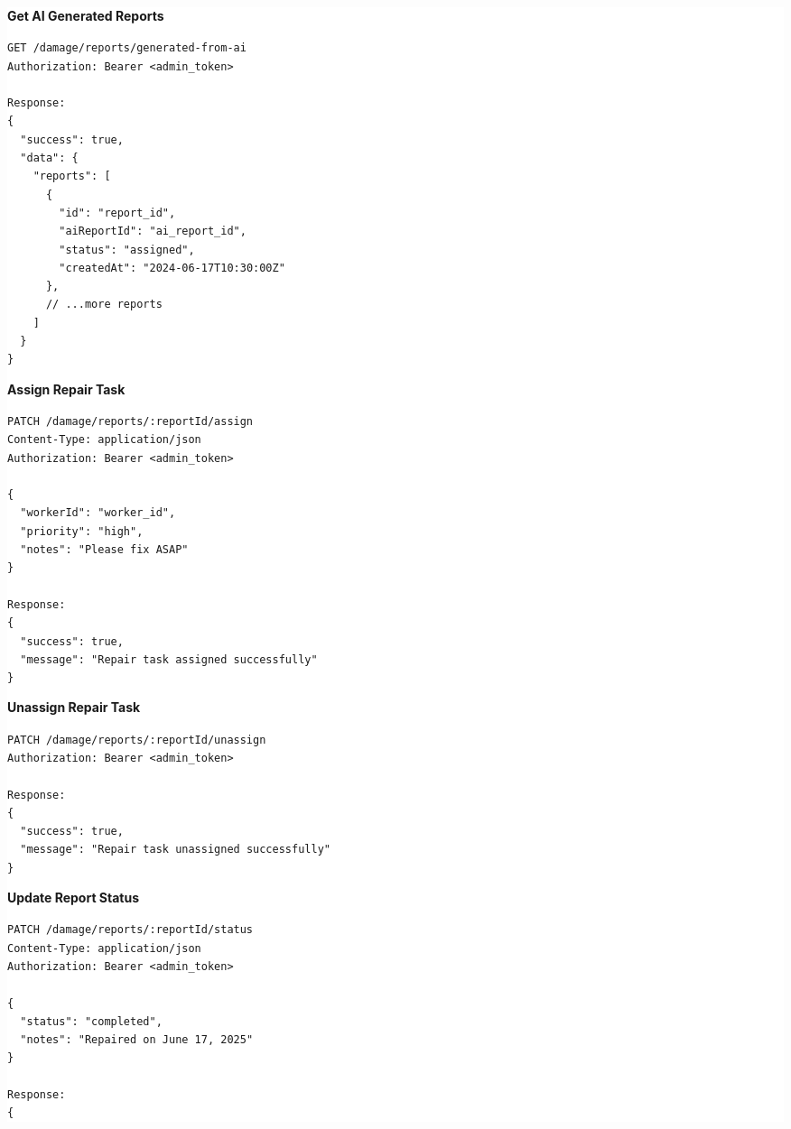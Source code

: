 **Get AI Generated Reports**
```http
GET /damage/reports/generated-from-ai
Authorization: Bearer <admin_token>

Response:
{
  "success": true,
  "data": {
    "reports": [
      {
        "id": "report_id",
        "aiReportId": "ai_report_id",
        "status": "assigned",
        "createdAt": "2024-06-17T10:30:00Z"
      },
      // ...more reports
    ]
  }
}
```

**Assign Repair Task**
```http
PATCH /damage/reports/:reportId/assign
Content-Type: application/json
Authorization: Bearer <admin_token>

{
  "workerId": "worker_id",
  "priority": "high",
  "notes": "Please fix ASAP"
}

Response:
{
  "success": true,
  "message": "Repair task assigned successfully"
}
```

**Unassign Repair Task**
```http
PATCH /damage/reports/:reportId/unassign
Authorization: Bearer <admin_token>

Response:
{
  "success": true,
  "message": "Repair task unassigned successfully"
}
```

**Update Report Status**
```http
PATCH /damage/reports/:reportId/status
Content-Type: application/json
Authorization: Bearer <admin_token>

{
  "status": "completed",
  "notes": "Repaired on June 17, 2025"
}

Response:
{
```